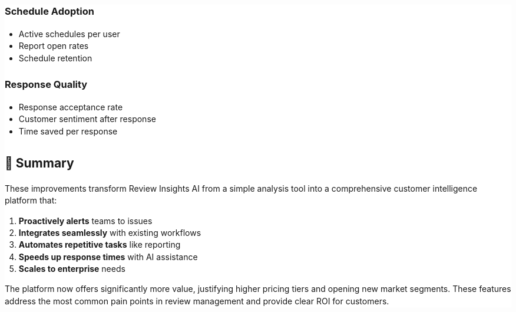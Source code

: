 ### Schedule Adoption
- Active schedules per user
- Report open rates
- Schedule retention

### Response Quality
- Response acceptance rate
- Customer sentiment after response
- Time saved per response

## 🎉 Summary

These improvements transform Review Insights AI from a simple analysis tool into a comprehensive customer intelligence platform that:

1. **Proactively alerts** teams to issues
2. **Integrates seamlessly** with existing workflows
3. **Automates repetitive tasks** like reporting
4. **Speeds up response times** with AI assistance
5. **Scales to enterprise** needs

The platform now offers significantly more value, justifying higher pricing tiers and opening new market segments. These features address the most common pain points in review management and provide clear ROI for customers.